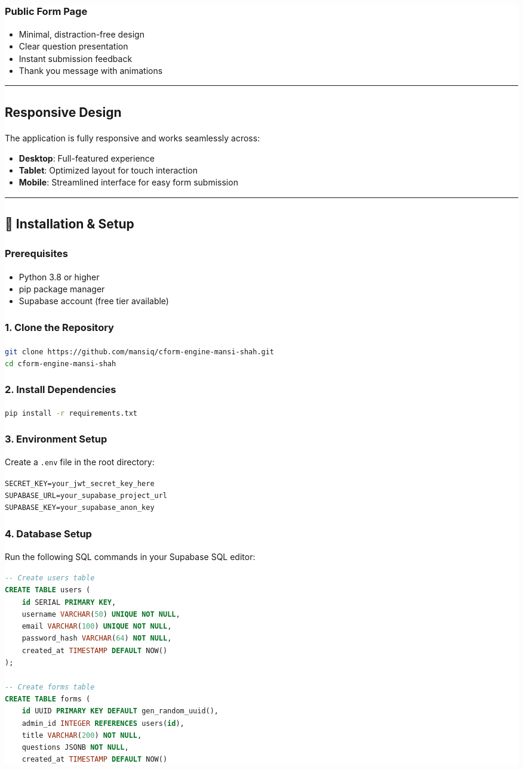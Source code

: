 ### Public Form Page
- Minimal, distraction-free design
- Clear question presentation
- Instant submission feedback
- Thank you message with animations

---

## Responsive Design

The application is fully responsive and works seamlessly across:
- **Desktop**: Full-featured experience
- **Tablet**: Optimized layout for touch interaction
- **Mobile**: Streamlined interface for easy form submission

---

## 🔧 Installation & Setup

### Prerequisites
- Python 3.8 or higher
- pip package manager
- Supabase account (free tier available)

### 1. Clone the Repository
```bash
git clone https://github.com/mansiq/cform-engine-mansi-shah.git
cd cform-engine-mansi-shah
```

### 2. Install Dependencies
```bash
pip install -r requirements.txt
```

### 3. Environment Setup
Create a `.env` file in the root directory:
```env
SECRET_KEY=your_jwt_secret_key_here
SUPABASE_URL=your_supabase_project_url
SUPABASE_KEY=your_supabase_anon_key
```

### 4. Database Setup
Run the following SQL commands in your Supabase SQL editor:

```sql
-- Create users table
CREATE TABLE users (
    id SERIAL PRIMARY KEY,
    username VARCHAR(50) UNIQUE NOT NULL,
    email VARCHAR(100) UNIQUE NOT NULL,
    password_hash VARCHAR(64) NOT NULL,
    created_at TIMESTAMP DEFAULT NOW()
);

-- Create forms table
CREATE TABLE forms (
    id UUID PRIMARY KEY DEFAULT gen_random_uuid(),
    admin_id INTEGER REFERENCES users(id),
    title VARCHAR(200) NOT NULL,
    questions JSONB NOT NULL,
    created_at TIMESTAMP DEFAULT NOW()
```